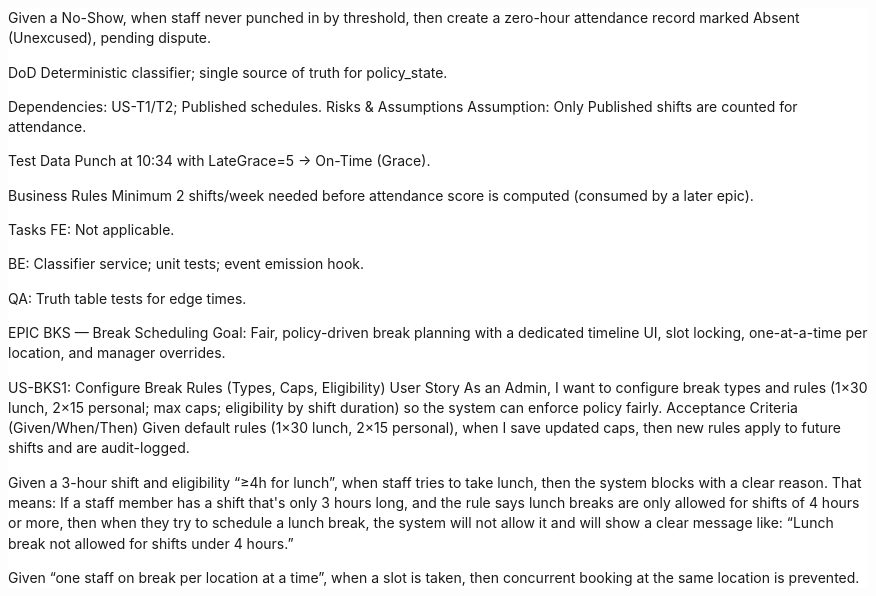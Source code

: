 
Given a No-Show, when staff never punched in by threshold, then create a zero-hour attendance record marked Absent (Unexcused), pending dispute.


DoD
Deterministic classifier; single source of truth for policy_state.


Dependencies: US-T1/T2; Published schedules.
Risks & Assumptions
Assumption: Only Published shifts are counted for attendance.


Test Data
Punch at 10:34 with LateGrace=5 → On-Time (Grace).


Business Rules
Minimum 2 shifts/week needed before attendance score is computed (consumed by a later epic).


Tasks
FE: Not applicable.


BE: Classifier service; unit tests; event emission hook.


QA: Truth table tests for edge times.











EPIC BKS — Break Scheduling
Goal: Fair, policy-driven break planning with a dedicated timeline UI, slot locking, one-at-a-time per location, and manager overrides.

US-BKS1: Configure Break Rules (Types, Caps, Eligibility)
User Story
 As an Admin, I want to configure break types and rules (1×30 lunch, 2×15 personal; max caps; eligibility by shift duration) so the system can enforce policy fairly.
Acceptance Criteria (Given/When/Then)
Given default rules (1×30 lunch, 2×15 personal), when I save updated caps, then new rules apply to future shifts and are audit-logged.


Given a 3-hour shift and eligibility “≥4h for lunch”, when staff tries to take lunch, then the system blocks with a clear reason.
That means:
If a staff member has a shift that's only 3 hours long, and the rule says lunch breaks are only allowed for shifts of 4 hours or more,
then when they try to schedule a lunch break, the system will not allow it and will show a clear message like:
“Lunch break not allowed for shifts under 4 hours.”


Given “one staff on break per location at a time”, when a slot is taken, then concurrent booking at the same location is prevented.
